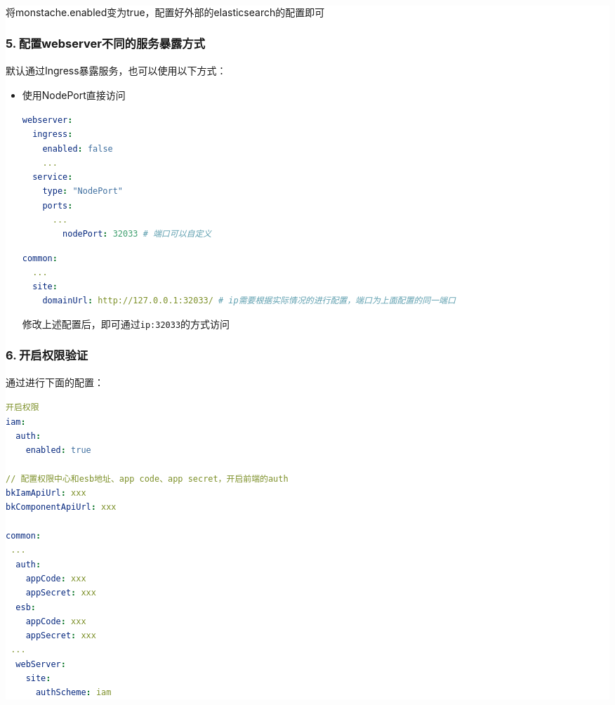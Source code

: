   将monstache.enabled变为true，配置好外部的elasticsearch的配置即可

### 5. 配置webserver不同的服务暴露方式

默认通过Ingress暴露服务，也可以使用以下方式：

- 使用NodePort直接访问

  ```yaml
  webserver:
    ingress:
      enabled: false
      ...
    service:
      type: "NodePort"   
      ports:
        ...
          nodePort: 32033 # 端口可以自定义
  ```

  ```yaml
  common:
    ...
    site:
      domainUrl: http://127.0.0.1:32033/ # ip需要根据实际情况的进行配置，端口为上面配置的同一端口
  ```

  修改上述配置后，即可通过`ip:32033`的方式访问

 ### 6. 开启权限验证
 通过进行下面的配置：
```yaml
开启权限
iam:
  auth:
    enabled: true

// 配置权限中心和esb地址、app code、app secret，开启前端的auth
bkIamApiUrl: xxx
bkComponentApiUrl: xxx

common:
 ...
  auth:
    appCode: xxx
    appSecret: xxx
  esb:
    appCode: xxx
    appSecret: xxx
 ...
  webServer:
    site:
      authScheme: iam
```
